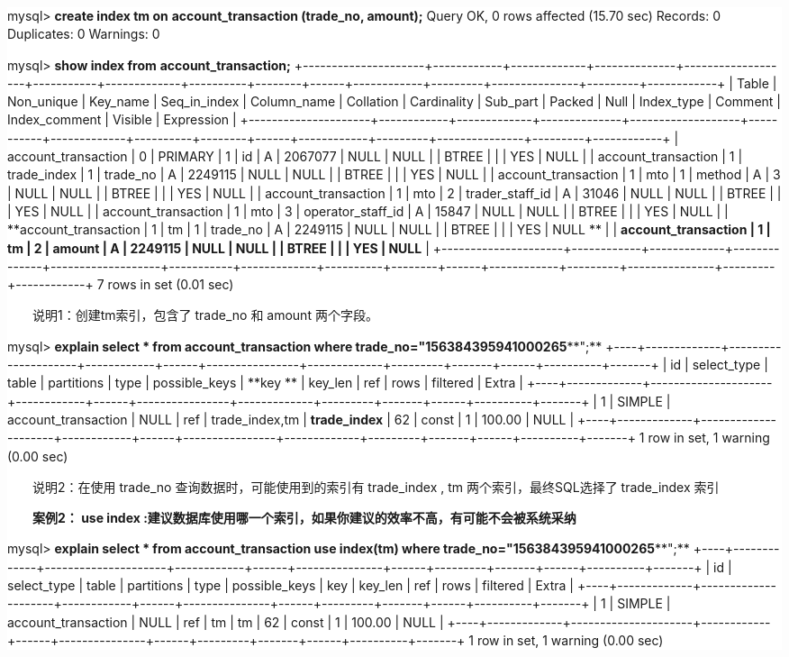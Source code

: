mysql> **create index tm on** **account\_transaction (trade\_no, amount);**
Query OK, 0 rows affected (15.70 sec)
Records: 0  Duplicates: 0  Warnings: 0

mysql> **show index from** **account\_transaction;**
+---------------------+------------+-------------+--------------+-------------------+-----------+-------------+----------+--------+------+------------+---------+---------------+---------+------------+
| Table               | Non\_unique | Key\_name    | Seq\_in\_index | Column\_name       | Collation | Cardinality | Sub\_part | Packed | Null | Index\_type | Comment | Index\_comment | Visible | Expression |
+---------------------+------------+-------------+--------------+-------------------+-----------+-------------+----------+--------+------+------------+---------+---------------+---------+------------+
| account\_transaction |          0 | PRIMARY     |            1 | id                | A         |     2067077 |     NULL |   NULL |      | BTREE      |         |               | YES     | NULL       |
| account\_transaction |          1 | trade\_index |            1 | trade\_no          | A         |     2249115 |     NULL |   NULL |      | BTREE      |         |               | YES     | NULL       |
| account\_transaction |          1 | mto         |            1 | method            | A         |           3 |     NULL |   NULL |      | BTREE      |         |               | YES     | NULL       |
| account\_transaction |          1 | mto         |            2 | trader\_staff\_id   | A         |       31046 |     NULL |   NULL |      | BTREE      |         |               | YES     | NULL       |
| account\_transaction |          1 | mto         |            3 | operator\_staff\_id | A         |       15847 |     NULL |   NULL |      | BTREE      |         |               | YES     | NULL       |
| **account\_transaction |          1 | tm          |            1 | trade\_no          | A         |     2249115 |     NULL |   NULL |      | BTREE      |         |               | YES     | NULL    **   |
| **account\_transaction |          1 | tm          |            2 | amount            | A         |     2249115 |     NULL |   NULL |      | BTREE      |         |               | YES     | NULL**       |
+---------------------+------------+-------------+--------------+-------------------+-----------+-------------+----------+--------+------+------------+---------+---------------+---------+------------+
7 rows in set (0.01 sec)

　　说明1：创建tm索引，包含了 trade\_no 和 amount 两个字段。

mysql> **explain select \* from account\_transaction where trade\_no="156384395941000265****";**
+----+-------------+---------------------+------------+------+----------------+-------------+---------+-------+------+----------+-------+
| id | select\_type | table               | partitions | type | possible\_keys  | **key **        | key\_len | ref   | rows | filtered | Extra |
+----+-------------+---------------------+------------+------+----------------+-------------+---------+-------+------+----------+-------+
|  1 | SIMPLE      | account\_transaction | NULL       | ref  | trade\_index,tm | **trade\_index** | 62      | const |    1 |   100.00 | NULL  |
+----+-------------+---------------------+------------+------+----------------+-------------+---------+-------+------+----------+-------+
1 row in set, 1 warning (0.00 sec)

　　说明2：在使用 trade\_no 查询数据时，可能使用到的索引有 trade\_index , tm 两个索引，最终SQL选择了 trade\_index 索引

　　**案例2： use index :建议数据库使用哪一个索引，如果你建议的效率不高，有可能不会被系统采纳**

mysql> **explain select \* from account\_transaction use index(tm)  where trade\_no="156384395941000265****";**
+----+-------------+---------------------+------------+------+---------------+------+---------+-------+------+----------+-------+
| id | select\_type | table               | partitions | type | possible\_keys | key  | key\_len | ref   | rows | filtered | Extra |
+----+-------------+---------------------+------------+------+---------------+------+---------+-------+------+----------+-------+
|  1 | SIMPLE      | account\_transaction | NULL       | ref  | tm            | tm   | 62      | const |    1 |   100.00 | NULL  |
+----+-------------+---------------------+------------+------+---------------+------+---------+-------+------+----------+-------+
1 row in set, 1 warning (0.00 sec)
